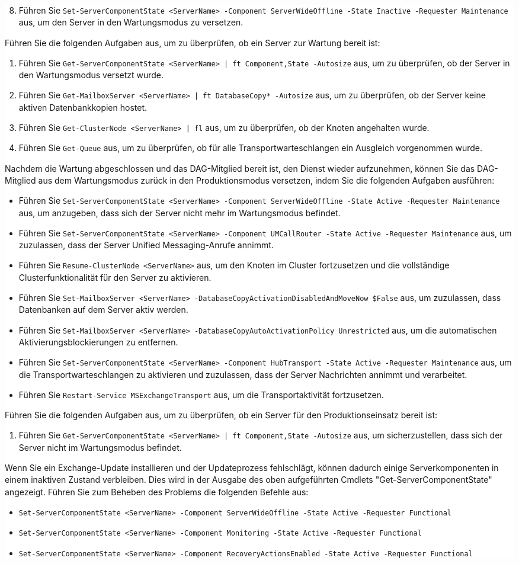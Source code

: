 8.  Führen Sie `Set-ServerComponentState <ServerName> -Component ServerWideOffline -State Inactive -Requester Maintenance` aus, um den Server in den Wartungsmodus zu versetzen.

Führen Sie die folgenden Aufgaben aus, um zu überprüfen, ob ein Server zur Wartung bereit ist:

1.  Führen Sie `Get-ServerComponentState <ServerName> | ft Component,State -Autosize` aus, um zu überprüfen, ob der Server in den Wartungsmodus versetzt wurde.

2.  Führen Sie `Get-MailboxServer <ServerName> | ft DatabaseCopy* -Autosize` aus, um zu überprüfen, ob der Server keine aktiven Datenbankkopien hostet.

3.  Führen Sie `Get-ClusterNode <ServerName> | fl` aus, um zu überprüfen, ob der Knoten angehalten wurde.

4.  Führen Sie `Get-Queue` aus, um zu überprüfen, ob für alle Transportwarteschlangen ein Ausgleich vorgenommen wurde.

Nachdem die Wartung abgeschlossen und das DAG-Mitglied bereit ist, den Dienst wieder aufzunehmen, können Sie das DAG-Mitglied aus dem Wartungsmodus zurück in den Produktionsmodus versetzen, indem Sie die folgenden Aufgaben ausführen:

  - Führen Sie `Set-ServerComponentState <ServerName> -Component ServerWideOffline -State Active -Requester Maintenance` aus, um anzugeben, dass sich der Server nicht mehr im Wartungsmodus befindet.

  - Führen Sie `Set-ServerComponentState <ServerName> -Component UMCallRouter -State Active -Requester Maintenance` aus, um zuzulassen, dass der Server Unified Messaging-Anrufe annimmt.

  - Führen Sie `Resume-ClusterNode <ServerName>` aus, um den Knoten im Cluster fortzusetzen und die vollständige Clusterfunktionalität für den Server zu aktivieren.

  - Führen Sie `Set-MailboxServer <ServerName> -DatabaseCopyActivationDisabledAndMoveNow $False` aus, um zuzulassen, dass Datenbanken auf dem Server aktiv werden.

  - Führen Sie `Set-MailboxServer <ServerName> -DatabaseCopyAutoActivationPolicy Unrestricted` aus, um die automatischen Aktivierungsblockierungen zu entfernen.

  - Führen Sie `Set-ServerComponentState <ServerName> -Component HubTransport -State Active -Requester Maintenance` aus, um die Transportwarteschlangen zu aktivieren und zuzulassen, dass der Server Nachrichten annimmt und verarbeitet.

  - Führen Sie `Restart-Service MSExchangeTransport` aus, um die Transportaktivität fortzusetzen.

Führen Sie die folgenden Aufgaben aus, um zu überprüfen, ob ein Server für den Produktionseinsatz bereit ist:

1.  Führen Sie `Get-ServerComponentState <ServerName> | ft Component,State -Autosize` aus, um sicherzustellen, dass sich der Server nicht im Wartungsmodus befindet.

Wenn Sie ein Exchange-Update installieren und der Updateprozess fehlschlägt, können dadurch einige Serverkomponenten in einem inaktiven Zustand verbleiben. Dies wird in der Ausgabe des oben aufgeführten Cmdlets "Get-ServerComponentState" angezeigt. Führen Sie zum Beheben des Problems die folgenden Befehle aus:

  - `Set-ServerComponentState <ServerName> -Component ServerWideOffline -State Active -Requester Functional`

  - `Set-ServerComponentState <ServerName> -Component Monitoring -State Active -Requester Functional`

  - `Set-ServerComponentState <ServerName> -Component RecoveryActionsEnabled -State Active -Requester Functional`
